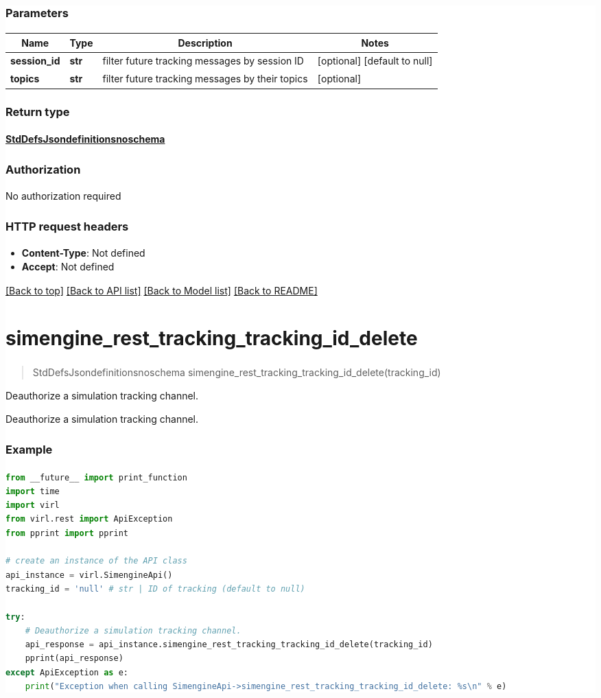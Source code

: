 ### Parameters

Name | Type | Description  | Notes
------------- | ------------- | ------------- | -------------
 **session_id** | **str**| filter future tracking messages by session ID | [optional] [default to null]
 **topics** | **str**| filter future tracking messages by their topics | [optional] 

### Return type

[**StdDefsJsondefinitionsnoschema**](StdDefsJsondefinitionsnoschema.md)

### Authorization

No authorization required

### HTTP request headers

 - **Content-Type**: Not defined
 - **Accept**: Not defined

[[Back to top]](#) [[Back to API list]](../README.md#documentation-for-api-endpoints) [[Back to Model list]](../README.md#documentation-for-models) [[Back to README]](../README.md)

# **simengine_rest_tracking_tracking_id_delete**
> StdDefsJsondefinitionsnoschema simengine_rest_tracking_tracking_id_delete(tracking_id)

Deauthorize a simulation tracking channel.

Deauthorize a simulation tracking channel.

### Example 
```python
from __future__ import print_function
import time
import virl
from virl.rest import ApiException
from pprint import pprint

# create an instance of the API class
api_instance = virl.SimengineApi()
tracking_id = 'null' # str | ID of tracking (default to null)

try: 
    # Deauthorize a simulation tracking channel.
    api_response = api_instance.simengine_rest_tracking_tracking_id_delete(tracking_id)
    pprint(api_response)
except ApiException as e:
    print("Exception when calling SimengineApi->simengine_rest_tracking_tracking_id_delete: %s\n" % e)
```
